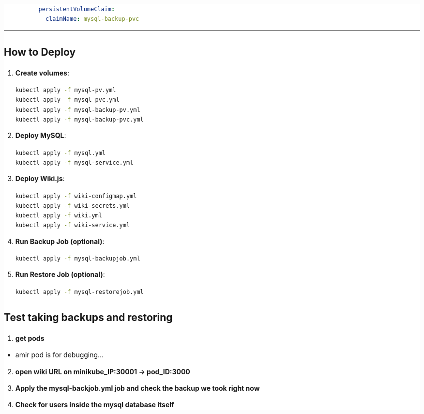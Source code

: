 ```yaml
          persistentVolumeClaim:
            claimName: mysql-backup-pvc
```

---

## How to Deploy

1. **Create volumes**:

   ```bash
   kubectl apply -f mysql-pv.yml
   kubectl apply -f mysql-pvc.yml
   kubectl apply -f mysql-backup-pv.yml
   kubectl apply -f mysql-backup-pvc.yml
   ```

2. **Deploy MySQL**:

   ```bash
   kubectl apply -f mysql.yml
   kubectl apply -f mysql-service.yml
   ```

3. **Deploy Wiki.js**:

   ```bash
   kubectl apply -f wiki-configmap.yml
   kubectl apply -f wiki-secrets.yml
   kubectl apply -f wiki.yml
   kubectl apply -f wiki-service.yml
   ```

4. **Run Backup Job (optional)**:

   ```bash
   kubectl apply -f mysql-backupjob.yml
   ```

5. **Run Restore Job (optional)**:

   ```bash
   kubectl apply -f mysql-restorejob.yml
   ```

## Test taking backups and restoring
1. **get pods**
* amir pod is for debugging…



2. **open wiki URL on minikube_IP:30001  →    pod_ID:3000**


3. **Apply the mysql-backjob.yml job  and check the backup we took right now**


4. **Check for users inside the mysql database itself**

